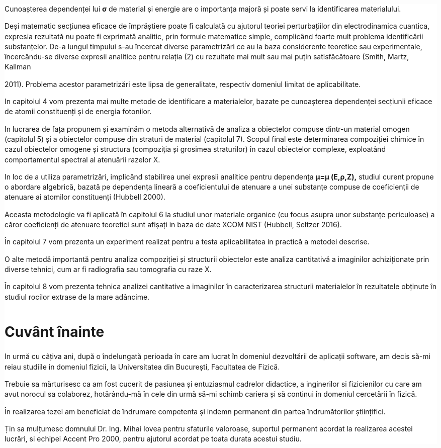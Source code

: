 Cunoașterea dependenței lui **σ** de material și energie are o importanța majoră și poate servi la identificarea materialului.

Deși matematic secțiunea eficace de împrăștiere poate fi calculată cu ajutorul teoriei perturbațiilor din electrodinamica cuantica, expresia rezultată nu poate fi exprimată analitic, prin formule matematice simple, complicând foarte mult problema identificării substanțelor. De-a lungul timpului s-au încercat diverse parametrizări ce au la baza considerente teoretice sau experimentale, încercându-se diverse expresii analitice pentru relația (2) cu rezultate mai mult sau mai puțin satisfăcătoare (Smith, Martz, Kallman

2011). Problema acestor parametrizări este lipsa de generalitate, respectiv domeniul limitat de aplicabilitate.

In capitolul 4 vom prezenta mai multe metode de identificare a materialelor, bazate pe cunoașterea dependenței secțiunii eficace de atomii constituenți și de energia fotonilor.

In lucrarea de fața propunem și examinăm o metoda alternativă de analiza a obiectelor compuse dintr-un material omogen (capitolul 5) și a obiectelor compuse din straturi de material (capitolul 7). Scopul final este determinarea compoziției chimice în cazul obiectelor omogene și structura (compoziția și grosimea straturilor) în cazul obiectelor complexe, exploatând comportamentul spectral al atenuării razelor X.

In loc de a utiliza parametrizări, implicând stabilirea unei expresii analitice pentru dependența **μ=μ (E,ρ,Z),** studiul curent propune o abordare algebrică, bazată pe dependența lineară a coeficientului de atenuare a unei substanțe compuse de coeficienții de atenuare ai atomilor constituenți (Hubbell 2000).

Aceasta metodologie va fi aplicată în capitolul 6 la studiul unor materiale organice (cu focus asupra unor substanțe periculoase) a căror coeficienți de atenuare teoretici sunt afișați in baza de date XCOM NIST (Hubbell, Seltzer 2016).

În capitolul 7 vom prezenta un experiment realizat pentru a testa aplicabilitatea in practică a metodei descrise.

O alte metodă importantă pentru analiza compoziției și structurii obiectelor este analiza cantitativă a imaginilor achiziționate prin diverse tehnici, cum ar fi radiografia sau tomografia cu raze X.

În capitolul 8 vom prezenta tehnica analizei cantitative a imaginilor în caracterizarea structurii materialelor în rezultatele obținute în studiul rocilor extrase de la mare adâncime.

# **Cuvânt înainte**

<span id="page-4-0"></span>In urmă cu câțiva ani, după o îndelungată perioada în care am lucrat în domeniul dezvoltării de aplicații software, am decis să-mi reiau studiile in domeniul fizicii, la Universitatea din București, Facultatea de Fizică.

Trebuie sa mărturisesc ca am fost cucerit de pasiunea și entuziasmul cadrelor didactice, a inginerilor si fizicienilor cu care am avut norocul sa colaborez, hotărându-mă în cele din urmă să-mi schimb cariera și să continui în domeniul cercetării în fizică.

În realizarea tezei am beneficiat de îndrumare competenta și indemn permanent din partea îndrumătorilor științifici.

Țin sa mulțumesc domnului Dr. Ing. Mihai Iovea pentru sfaturile valoroase, suportul permanent acordat la realizarea acestei lucrări, si echipei Accent Pro 2000, pentru ajutorul acordat pe toata durata acestui studiu.
